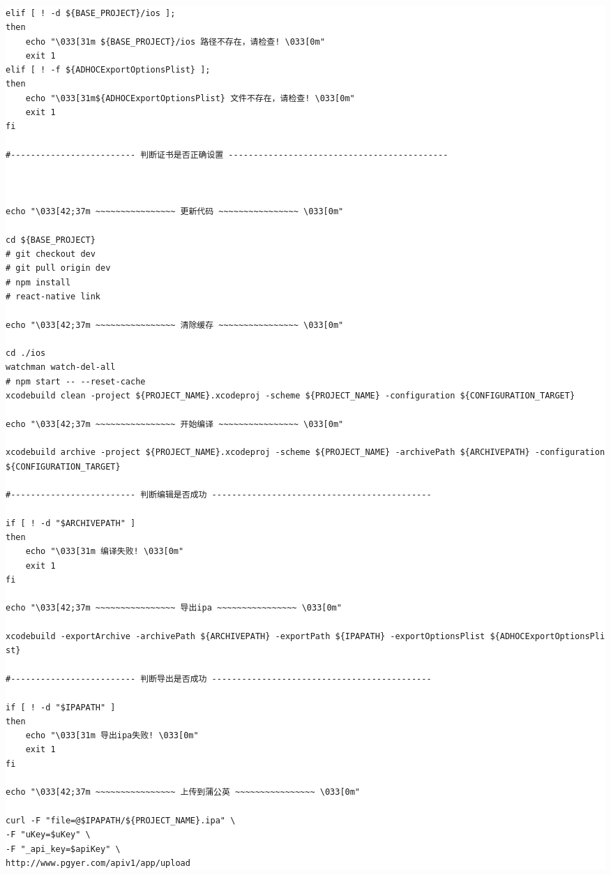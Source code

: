 ```shell
elif [ ! -d ${BASE_PROJECT}/ios ];
then
    echo "\033[31m ${BASE_PROJECT}/ios 路径不存在，请检查! \033[0m" 
    exit 1
elif [ ! -f ${ADHOCExportOptionsPlist} ];
then
    echo "\033[31m${ADHOCExportOptionsPlist} 文件不存在，请检查! \033[0m" 
    exit 1
fi

#------------------------- 判断证书是否正确设置 --------------------------------------------



echo "\033[42;37m ~~~~~~~~~~~~~~~~ 更新代码 ~~~~~~~~~~~~~~~~ \033[0m"

cd ${BASE_PROJECT}
# git checkout dev
# git pull origin dev
# npm install
# react-native link

echo "\033[42;37m ~~~~~~~~~~~~~~~~ 清除缓存 ~~~~~~~~~~~~~~~~ \033[0m"

cd ./ios
watchman watch-del-all
# npm start -- --reset-cache
xcodebuild clean -project ${PROJECT_NAME}.xcodeproj -scheme ${PROJECT_NAME} -configuration ${CONFIGURATION_TARGET}

echo "\033[42;37m ~~~~~~~~~~~~~~~~ 开始编译 ~~~~~~~~~~~~~~~~ \033[0m"

xcodebuild archive -project ${PROJECT_NAME}.xcodeproj -scheme ${PROJECT_NAME} -archivePath ${ARCHIVEPATH} -configuration ${CONFIGURATION_TARGET}

#------------------------- 判断编辑是否成功 --------------------------------------------

if [ ! -d "$ARCHIVEPATH" ]
then
    echo "\033[31m 编译失败! \033[0m" 
    exit 1
fi

echo "\033[42;37m ~~~~~~~~~~~~~~~~ 导出ipa ~~~~~~~~~~~~~~~~ \033[0m"

xcodebuild -exportArchive -archivePath ${ARCHIVEPATH} -exportPath ${IPAPATH} -exportOptionsPlist ${ADHOCExportOptionsPlist}

#------------------------- 判断导出是否成功 --------------------------------------------

if [ ! -d "$IPAPATH" ]
then
    echo "\033[31m 导出ipa失败! \033[0m" 
    exit 1
fi

echo "\033[42;37m ~~~~~~~~~~~~~~~~ 上传到蒲公英 ~~~~~~~~~~~~~~~~ \033[0m"

curl -F "file=@$IPAPATH/${PROJECT_NAME}.ipa" \
-F "uKey=$uKey" \
-F "_api_key=$apiKey" \
http://www.pgyer.com/apiv1/app/upload

```